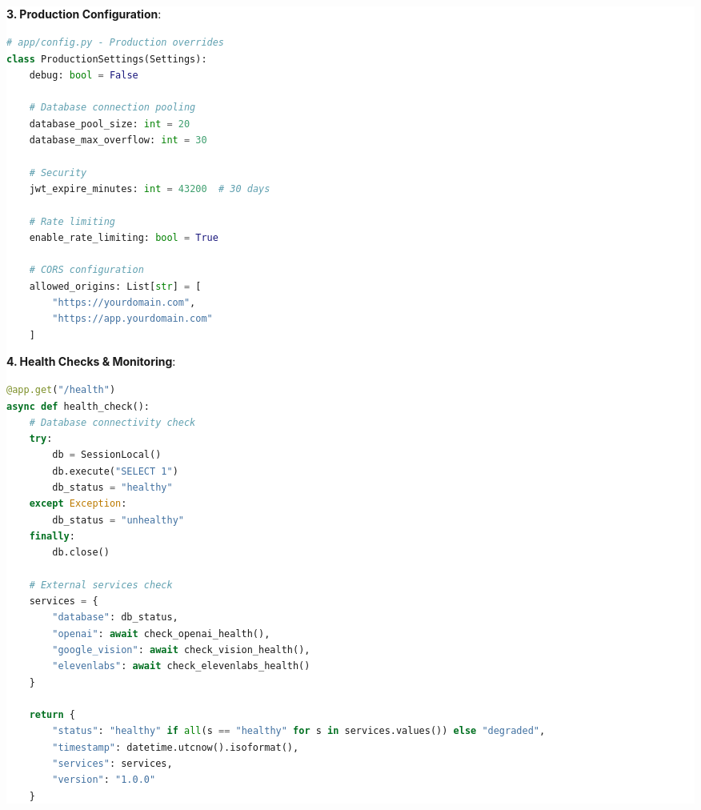 **3. Production Configuration**:
```python
# app/config.py - Production overrides
class ProductionSettings(Settings):
    debug: bool = False
    
    # Database connection pooling
    database_pool_size: int = 20
    database_max_overflow: int = 30
    
    # Security
    jwt_expire_minutes: int = 43200  # 30 days
    
    # Rate limiting
    enable_rate_limiting: bool = True
    
    # CORS configuration
    allowed_origins: List[str] = [
        "https://yourdomain.com",
        "https://app.yourdomain.com"
    ]
```

**4. Health Checks & Monitoring**:
```python
@app.get("/health")
async def health_check():
    # Database connectivity check
    try:
        db = SessionLocal()
        db.execute("SELECT 1")
        db_status = "healthy"
    except Exception:
        db_status = "unhealthy"
    finally:
        db.close()
    
    # External services check
    services = {
        "database": db_status,
        "openai": await check_openai_health(),
        "google_vision": await check_vision_health(),
        "elevenlabs": await check_elevenlabs_health()
    }
    
    return {
        "status": "healthy" if all(s == "healthy" for s in services.values()) else "degraded",
        "timestamp": datetime.utcnow().isoformat(),
        "services": services,
        "version": "1.0.0"
    }
```
